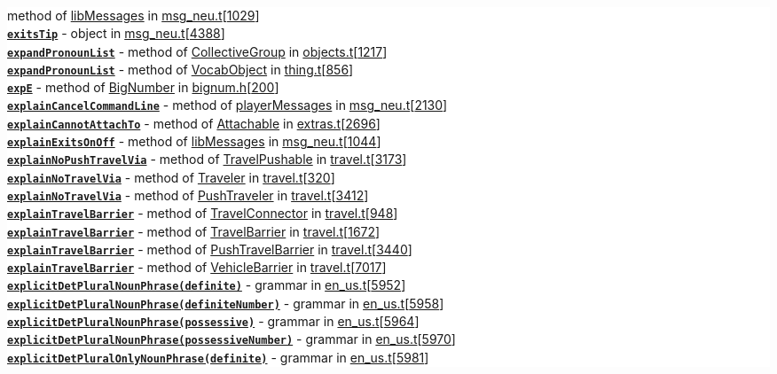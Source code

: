 method of [libMessages](../object/libMessages.html) in
[msg_neu.t](../file/msg_neu.t.html)\[[1029](../source/msg_neu.t.html#1029)\]  
[**`exitsTip`**](../object/exitsTip.html) - object in
[msg_neu.t](../file/msg_neu.t.html)\[[4388](../source/msg_neu.t.html#4388)\]  
[**`expandPronounList`**](../object/CollectiveGroup.html#expandPronounList) -
method of [CollectiveGroup](../object/CollectiveGroup.html) in
[objects.t](../file/objects.t.html)\[[1217](../source/objects.t.html#1217)\]  
[**`expandPronounList`**](../object/VocabObject.html#expandPronounList) -
method of [VocabObject](../object/VocabObject.html) in
[thing.t](../file/thing.t.html)\[[856](../source/thing.t.html#856)\]  
[**`expE`**](../object/BigNumber.html#expE) - method of
[BigNumber](../object/BigNumber.html) in
[bignum.h](../file/bignum.h.html)\[[200](../source/bignum.h.html#200)\]  
[**`explainCancelCommandLine`**](../object/playerMessages.html#explainCancelCommandLine) -
method of [playerMessages](../object/playerMessages.html) in
[msg_neu.t](../file/msg_neu.t.html)\[[2130](../source/msg_neu.t.html#2130)\]  
[**`explainCannotAttachTo`**](../object/Attachable.html#explainCannotAttachTo) -
method of [Attachable](../object/Attachable.html) in
[extras.t](../file/extras.t.html)\[[2696](../source/extras.t.html#2696)\]  
[**`explainExitsOnOff`**](../object/libMessages.html#explainExitsOnOff) -
method of [libMessages](../object/libMessages.html) in
[msg_neu.t](../file/msg_neu.t.html)\[[1044](../source/msg_neu.t.html#1044)\]  
[**`explainNoPushTravelVia`**](../object/TravelPushable.html#explainNoPushTravelVia) -
method of [TravelPushable](../object/TravelPushable.html) in
[travel.t](../file/travel.t.html)\[[3173](../source/travel.t.html#3173)\]  
[**`explainNoTravelVia`**](../object/Traveler.html#explainNoTravelVia) -
method of [Traveler](../object/Traveler.html) in
[travel.t](../file/travel.t.html)\[[320](../source/travel.t.html#320)\]  
[**`explainNoTravelVia`**](../object/PushTraveler.html#explainNoTravelVia) -
method of [PushTraveler](../object/PushTraveler.html) in
[travel.t](../file/travel.t.html)\[[3412](../source/travel.t.html#3412)\]  
[**`explainTravelBarrier`**](../object/TravelConnector.html#explainTravelBarrier) -
method of [TravelConnector](../object/TravelConnector.html) in
[travel.t](../file/travel.t.html)\[[948](../source/travel.t.html#948)\]  
[**`explainTravelBarrier`**](../object/TravelBarrier.html#explainTravelBarrier) -
method of [TravelBarrier](../object/TravelBarrier.html) in
[travel.t](../file/travel.t.html)\[[1672](../source/travel.t.html#1672)\]  
[**`explainTravelBarrier`**](../object/PushTravelBarrier.html#explainTravelBarrier) -
method of [PushTravelBarrier](../object/PushTravelBarrier.html) in
[travel.t](../file/travel.t.html)\[[3440](../source/travel.t.html#3440)\]  
[**`explainTravelBarrier`**](../object/VehicleBarrier.html#explainTravelBarrier) -
method of [VehicleBarrier](../object/VehicleBarrier.html) in
[travel.t](../file/travel.t.html)\[[7017](../source/travel.t.html#7017)\]  
[**`explicitDetPluralNounPhrase(definite)`**](../object/explicitDetPluralNounPhrase(definite).html) -
grammar in
[en_us.t](../file/en_us.t.html)\[[5952](../source/en_us.t.html#5952)\]  
[**`explicitDetPluralNounPhrase(definiteNumber)`**](../object/explicitDetPluralNounPhrase(definiteNumber).html) -
grammar in
[en_us.t](../file/en_us.t.html)\[[5958](../source/en_us.t.html#5958)\]  
[**`explicitDetPluralNounPhrase(possessive)`**](../object/explicitDetPluralNounPhrase(possessive).html) -
grammar in
[en_us.t](../file/en_us.t.html)\[[5964](../source/en_us.t.html#5964)\]  
[**`explicitDetPluralNounPhrase(possessiveNumber)`**](../object/explicitDetPluralNounPhrase(possessiveNumber).html) -
grammar in
[en_us.t](../file/en_us.t.html)\[[5970](../source/en_us.t.html#5970)\]  
[**`explicitDetPluralOnlyNounPhrase(definite)`**](../object/explicitDetPluralOnlyNounPhrase(definite).html) -
grammar in
[en_us.t](../file/en_us.t.html)\[[5981](../source/en_us.t.html#5981)\]  